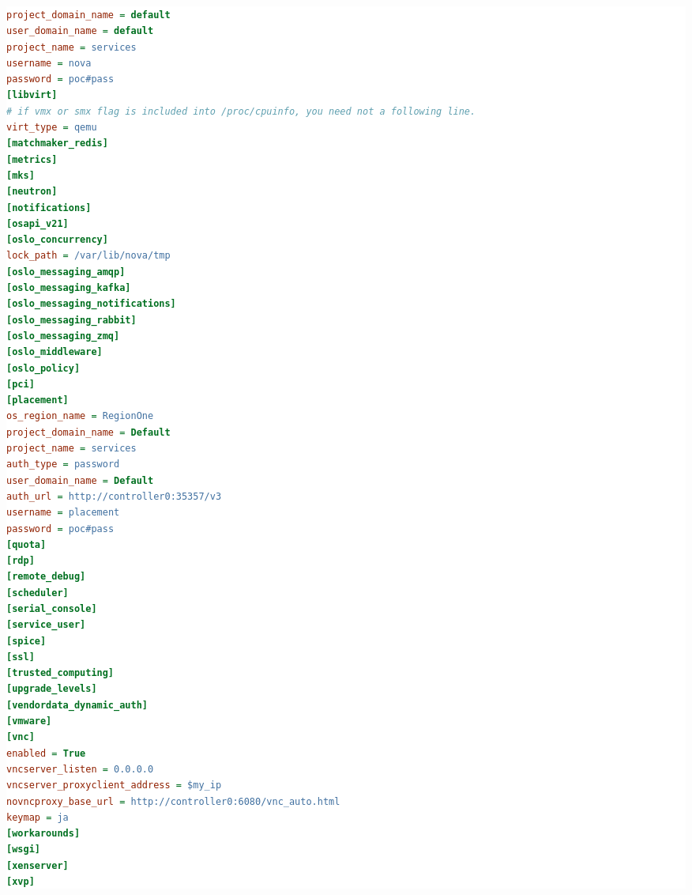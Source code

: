 ```ini
project_domain_name = default
user_domain_name = default
project_name = services
username = nova
password = poc#pass
[libvirt]
# if vmx or smx flag is included into /proc/cpuinfo, you need not a following line.
virt_type = qemu
[matchmaker_redis]
[metrics]
[mks]
[neutron]
[notifications]
[osapi_v21]
[oslo_concurrency]
lock_path = /var/lib/nova/tmp
[oslo_messaging_amqp]
[oslo_messaging_kafka]
[oslo_messaging_notifications]
[oslo_messaging_rabbit]
[oslo_messaging_zmq]
[oslo_middleware]
[oslo_policy]
[pci]
[placement]
os_region_name = RegionOne
project_domain_name = Default
project_name = services
auth_type = password
user_domain_name = Default
auth_url = http://controller0:35357/v3
username = placement
password = poc#pass
[quota]
[rdp]
[remote_debug]
[scheduler]
[serial_console]
[service_user]
[spice]
[ssl]
[trusted_computing]
[upgrade_levels]
[vendordata_dynamic_auth]
[vmware]
[vnc]
enabled = True
vncserver_listen = 0.0.0.0
vncserver_proxyclient_address = $my_ip
novncproxy_base_url = http://controller0:6080/vnc_auto.html
keymap = ja
[workarounds]
[wsgi]
[xenserver]
[xvp]
```
